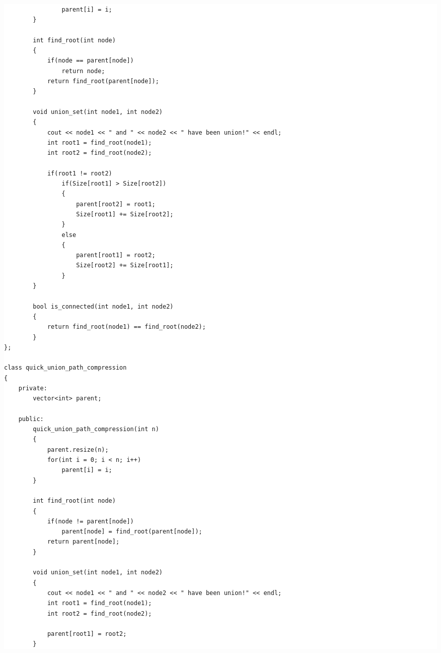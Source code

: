 ```cpp=
				parent[i] = i;
		}

		int find_root(int node)
		{
			if(node == parent[node])
				return node;
			return find_root(parent[node]);
		}

		void union_set(int node1, int node2)
		{
			cout << node1 << " and " << node2 << " have been union!" << endl;
			int root1 = find_root(node1);
			int root2 = find_root(node2);

			if(root1 != root2)
				if(Size[root1] > Size[root2])
				{
					parent[root2] = root1;
					Size[root1] += Size[root2];
				}
				else
				{
					parent[root1] = root2;
					Size[root2] += Size[root1];
				}
		}

		bool is_connected(int node1, int node2)
		{
			return find_root(node1) == find_root(node2);
		}
};

class quick_union_path_compression
{
	private:
		vector<int> parent;

	public:
		quick_union_path_compression(int n)
		{
			parent.resize(n);
			for(int i = 0; i < n; i++)
				parent[i] = i;
		}

		int find_root(int node)
		{
			if(node != parent[node])
				parent[node] = find_root(parent[node]);
			return parent[node];
		}

		void union_set(int node1, int node2)
		{
			cout << node1 << " and " << node2 << " have been union!" << endl;
			int root1 = find_root(node1);
			int root2 = find_root(node2);

			parent[root1] = root2;
		}
```